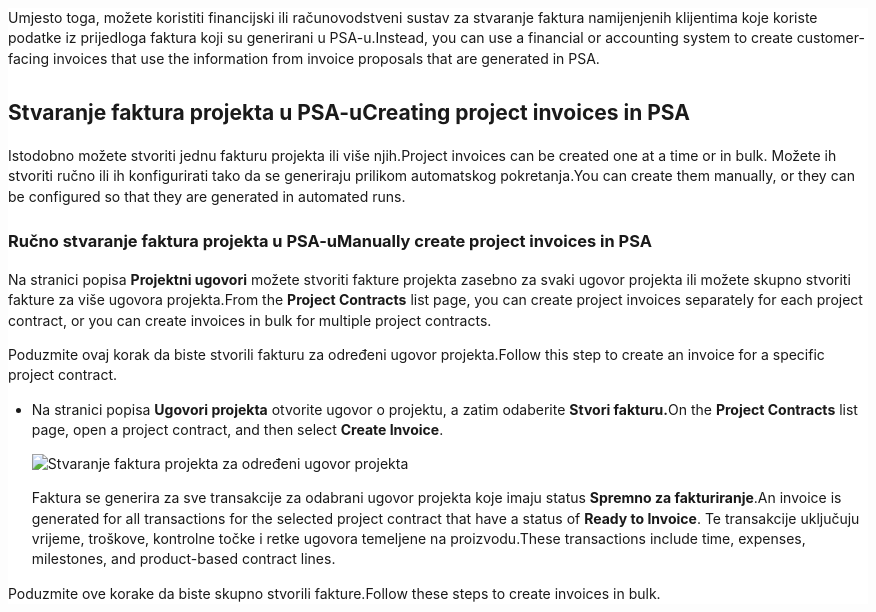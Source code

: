 <span data-ttu-id="29dfe-110">Umjesto toga, možete koristiti financijski ili računovodstveni sustav za stvaranje faktura namijenjenih klijentima koje koriste podatke iz prijedloga faktura koji su generirani u PSA-u.</span><span class="sxs-lookup"><span data-stu-id="29dfe-110">Instead, you can use a financial or accounting system to create customer-facing invoices that use the information from invoice proposals that are generated in PSA.</span></span>

## <a name="creating-project-invoices-in-psa"></a><span data-ttu-id="29dfe-111">Stvaranje faktura projekta u PSA-u</span><span class="sxs-lookup"><span data-stu-id="29dfe-111">Creating project invoices in PSA</span></span>

<span data-ttu-id="29dfe-112">Istodobno možete stvoriti jednu fakturu projekta ili više njih.</span><span class="sxs-lookup"><span data-stu-id="29dfe-112">Project invoices can be created one at a time or in bulk.</span></span> <span data-ttu-id="29dfe-113">Možete ih stvoriti ručno ili ih konfigurirati tako da se generiraju prilikom automatskog pokretanja.</span><span class="sxs-lookup"><span data-stu-id="29dfe-113">You can create them manually, or they can be configured so that they are generated in automated runs.</span></span>

### <a name="manually-create-project-invoices-in-psa"></a><span data-ttu-id="29dfe-114">Ručno stvaranje faktura projekta u PSA-u</span><span class="sxs-lookup"><span data-stu-id="29dfe-114">Manually create project invoices in PSA</span></span>

<span data-ttu-id="29dfe-115">Na stranici popisa **Projektni ugovori** možete stvoriti fakture projekta zasebno za svaki ugovor projekta ili možete skupno stvoriti fakture za više ugovora projekta.</span><span class="sxs-lookup"><span data-stu-id="29dfe-115">From the **Project Contracts** list page, you can create project invoices separately for each project contract, or you can create invoices in bulk for multiple project contracts.</span></span>

<span data-ttu-id="29dfe-116">Poduzmite ovaj korak da biste stvorili fakturu za određeni ugovor projekta.</span><span class="sxs-lookup"><span data-stu-id="29dfe-116">Follow this step to create an invoice for a specific project contract.</span></span>

- <span data-ttu-id="29dfe-117">Na stranici popisa **Ugovori projekta** otvorite ugovor o projektu, a zatim odaberite **Stvori fakturu.**</span><span class="sxs-lookup"><span data-stu-id="29dfe-117">On the **Project Contracts** list page, open a project contract, and then select **Create Invoice**.</span></span>

    ![Stvaranje faktura projekta za određeni ugovor projekta](media/CreateProjectInvoicesOneByOne.png)

    <span data-ttu-id="29dfe-119">Faktura se generira za sve transakcije za odabrani ugovor projekta koje imaju status **Spremno za fakturiranje**.</span><span class="sxs-lookup"><span data-stu-id="29dfe-119">An invoice is generated for all transactions for the selected project contract that have a status of **Ready to Invoice**.</span></span> <span data-ttu-id="29dfe-120">Te transakcije uključuju vrijeme, troškove, kontrolne točke i retke ugovora temeljene na proizvodu.</span><span class="sxs-lookup"><span data-stu-id="29dfe-120">These transactions include time, expenses, milestones, and product-based contract lines.</span></span>

<span data-ttu-id="29dfe-121">Poduzmite ove korake da biste skupno stvorili fakture.</span><span class="sxs-lookup"><span data-stu-id="29dfe-121">Follow these steps to create invoices in bulk.</span></span>
